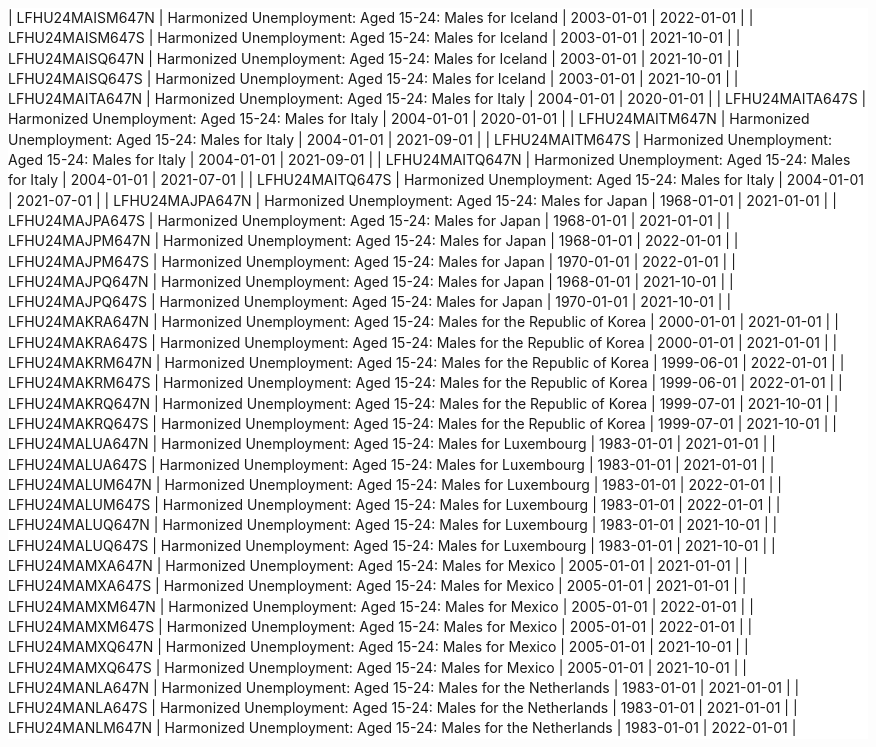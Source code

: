 | LFHU24MAISM647N | Harmonized Unemployment: Aged 15-24: Males for Iceland                       | 2003-01-01          | 2022-01-01        |
| LFHU24MAISM647S | Harmonized Unemployment: Aged 15-24: Males for Iceland                       | 2003-01-01          | 2021-10-01        |
| LFHU24MAISQ647N | Harmonized Unemployment: Aged 15-24: Males for Iceland                       | 2003-01-01          | 2021-10-01        |
| LFHU24MAISQ647S | Harmonized Unemployment: Aged 15-24: Males for Iceland                       | 2003-01-01          | 2021-10-01        |
| LFHU24MAITA647N | Harmonized Unemployment: Aged 15-24: Males for Italy                         | 2004-01-01          | 2020-01-01        |
| LFHU24MAITA647S | Harmonized Unemployment: Aged 15-24: Males for Italy                         | 2004-01-01          | 2020-01-01        |
| LFHU24MAITM647N | Harmonized Unemployment: Aged 15-24: Males for Italy                         | 2004-01-01          | 2021-09-01        |
| LFHU24MAITM647S | Harmonized Unemployment: Aged 15-24: Males for Italy                         | 2004-01-01          | 2021-09-01        |
| LFHU24MAITQ647N | Harmonized Unemployment: Aged 15-24: Males for Italy                         | 2004-01-01          | 2021-07-01        |
| LFHU24MAITQ647S | Harmonized Unemployment: Aged 15-24: Males for Italy                         | 2004-01-01          | 2021-07-01        |
| LFHU24MAJPA647N | Harmonized Unemployment: Aged 15-24: Males for Japan                         | 1968-01-01          | 2021-01-01        |
| LFHU24MAJPA647S | Harmonized Unemployment: Aged 15-24: Males for Japan                         | 1968-01-01          | 2021-01-01        |
| LFHU24MAJPM647N | Harmonized Unemployment: Aged 15-24: Males for Japan                         | 1968-01-01          | 2022-01-01        |
| LFHU24MAJPM647S | Harmonized Unemployment: Aged 15-24: Males for Japan                         | 1970-01-01          | 2022-01-01        |
| LFHU24MAJPQ647N | Harmonized Unemployment: Aged 15-24: Males for Japan                         | 1968-01-01          | 2021-10-01        |
| LFHU24MAJPQ647S | Harmonized Unemployment: Aged 15-24: Males for Japan                         | 1970-01-01          | 2021-10-01        |
| LFHU24MAKRA647N | Harmonized Unemployment: Aged 15-24: Males for the Republic of Korea         | 2000-01-01          | 2021-01-01        |
| LFHU24MAKRA647S | Harmonized Unemployment: Aged 15-24: Males for the Republic of Korea         | 2000-01-01          | 2021-01-01        |
| LFHU24MAKRM647N | Harmonized Unemployment: Aged 15-24: Males for the Republic of Korea         | 1999-06-01          | 2022-01-01        |
| LFHU24MAKRM647S | Harmonized Unemployment: Aged 15-24: Males for the Republic of Korea         | 1999-06-01          | 2022-01-01        |
| LFHU24MAKRQ647N | Harmonized Unemployment: Aged 15-24: Males for the Republic of Korea         | 1999-07-01          | 2021-10-01        |
| LFHU24MAKRQ647S | Harmonized Unemployment: Aged 15-24: Males for the Republic of Korea         | 1999-07-01          | 2021-10-01        |
| LFHU24MALUA647N | Harmonized Unemployment: Aged 15-24: Males for Luxembourg                    | 1983-01-01          | 2021-01-01        |
| LFHU24MALUA647S | Harmonized Unemployment: Aged 15-24: Males for Luxembourg                    | 1983-01-01          | 2021-01-01        |
| LFHU24MALUM647N | Harmonized Unemployment: Aged 15-24: Males for Luxembourg                    | 1983-01-01          | 2022-01-01        |
| LFHU24MALUM647S | Harmonized Unemployment: Aged 15-24: Males for Luxembourg                    | 1983-01-01          | 2022-01-01        |
| LFHU24MALUQ647N | Harmonized Unemployment: Aged 15-24: Males for Luxembourg                    | 1983-01-01          | 2021-10-01        |
| LFHU24MALUQ647S | Harmonized Unemployment: Aged 15-24: Males for Luxembourg                    | 1983-01-01          | 2021-10-01        |
| LFHU24MAMXA647N | Harmonized Unemployment: Aged 15-24: Males for Mexico                        | 2005-01-01          | 2021-01-01        |
| LFHU24MAMXA647S | Harmonized Unemployment: Aged 15-24: Males for Mexico                        | 2005-01-01          | 2021-01-01        |
| LFHU24MAMXM647N | Harmonized Unemployment: Aged 15-24: Males for Mexico                        | 2005-01-01          | 2022-01-01        |
| LFHU24MAMXM647S | Harmonized Unemployment: Aged 15-24: Males for Mexico                        | 2005-01-01          | 2022-01-01        |
| LFHU24MAMXQ647N | Harmonized Unemployment: Aged 15-24: Males for Mexico                        | 2005-01-01          | 2021-10-01        |
| LFHU24MAMXQ647S | Harmonized Unemployment: Aged 15-24: Males for Mexico                        | 2005-01-01          | 2021-10-01        |
| LFHU24MANLA647N | Harmonized Unemployment: Aged 15-24: Males for the Netherlands               | 1983-01-01          | 2021-01-01        |
| LFHU24MANLA647S | Harmonized Unemployment: Aged 15-24: Males for the Netherlands               | 1983-01-01          | 2021-01-01        |
| LFHU24MANLM647N | Harmonized Unemployment: Aged 15-24: Males for the Netherlands               | 1983-01-01          | 2022-01-01        |